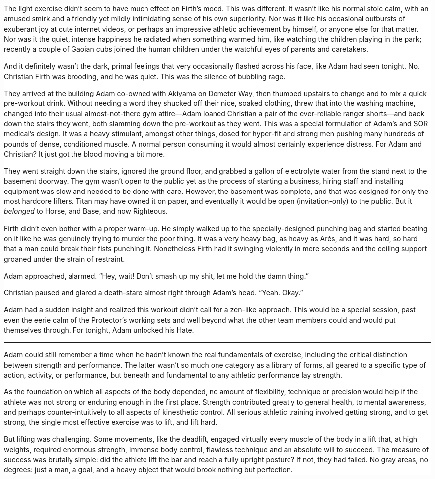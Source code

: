 The light exercise didn’t seem to have much effect on Firth’s mood. This was different. It wasn’t like his normal stoic calm, with an amused smirk and a friendly yet mildly intimidating sense of his own superiority. Nor was it like his occasional outbursts of exuberant joy at cute internet videos, or perhaps an impressive athletic achievement by himself, or anyone else for that matter. Nor was it the quiet, intense happiness he radiated when something warmed him, like watching the children playing in the park; recently a couple of Gaoian cubs joined the human children under the watchful eyes of parents and caretakers.

And it definitely wasn’t the dark, primal feelings that very occasionally flashed across his face, like Adam had seen tonight. No. Christian Firth was brooding, and he was quiet. This was the silence of bubbling rage.

They arrived at the building Adam co-owned with Akiyama on Demeter Way, then thumped upstairs to change and to mix a quick pre-workout drink. Without needing a word they shucked off their nice, soaked clothing, threw that into the washing machine, changed into their usual almost-not-there gym attire—Adam loaned Christian a pair of the ever-reliable ranger shorts—and back down the stairs they went, both slamming down the pre-workout as they went. This was a special formulation of Adam’s and SOR medical’s design. It was a heavy stimulant, amongst other things, dosed for hyper-fit and strong men pushing many hundreds of pounds of dense, conditioned muscle. A normal person consuming it would almost certainly experience distress. For Adam and Christian? It just got the blood moving a bit more.

They went straight down the stairs, ignored the ground floor, and grabbed a gallon of electrolyte water from the stand next to the basement doorway. The gym wasn’t open to the public yet as the process of starting a business, hiring staff and installing equipment was slow and needed to be done with care. However, the basement was complete, and that was designed for only the most hardcore lifters. Titan may have owned it on paper, and eventually it would be open (invitation-only) to the public. But it *belonged* to Horse, and Base, and now Righteous.

Firth didn’t even bother with a proper warm-up. He simply walked up to the specially-designed punching bag and started beating on it like he was genuinely trying to murder the poor thing. It was a very heavy bag, as heavy as Arés, and it was hard, so hard that a man could break their fists punching it. Nonetheless Firth had it swinging violently in mere seconds and the ceiling support groaned under the strain of restraint.

Adam approached, alarmed. “Hey, wait! Don’t smash up my shit, let me hold the damn thing.”

Christian paused and glared a death-stare almost right through Adam’s head. “Yeah. Okay.”

Adam had a sudden insight and realized this workout didn’t call for a zen-like approach. This would be a special session, past even the eerie calm of the Protector’s working sets and well beyond what the other team members could and would put themselves through. For tonight, Adam unlocked his Hate.

---

Adam could still remember a time when he hadn’t known the real fundamentals of exercise, including the critical distinction between strength and performance. The latter wasn’t so much one category as a library of forms, all geared to a specific type of action, activity, or performance, but beneath and fundamental to any athletic performance lay strength.

As the foundation on which all aspects of the body depended, no amount of flexibility, technique or precision would help if the athlete was not strong or enduring enough in the first place. Strength contributed greatly to general health, to mental awareness, and perhaps counter-intuitively to all aspects of kinesthetic control. All serious athletic training involved getting strong, and to get strong, the single most effective exercise was to lift, and lift hard.

But lifting was challenging. Some movements, like the deadlift, engaged virtually every muscle of the body in a lift that, at high weights, required enormous strength, immense body control, flawless technique and an absolute will to succeed. The measure of success was brutally simple: did the athlete lift the bar and reach a fully upright posture? If not, they had failed. No gray areas, no degrees: just a man, a goal, and a heavy object that would brook nothing but perfection.
